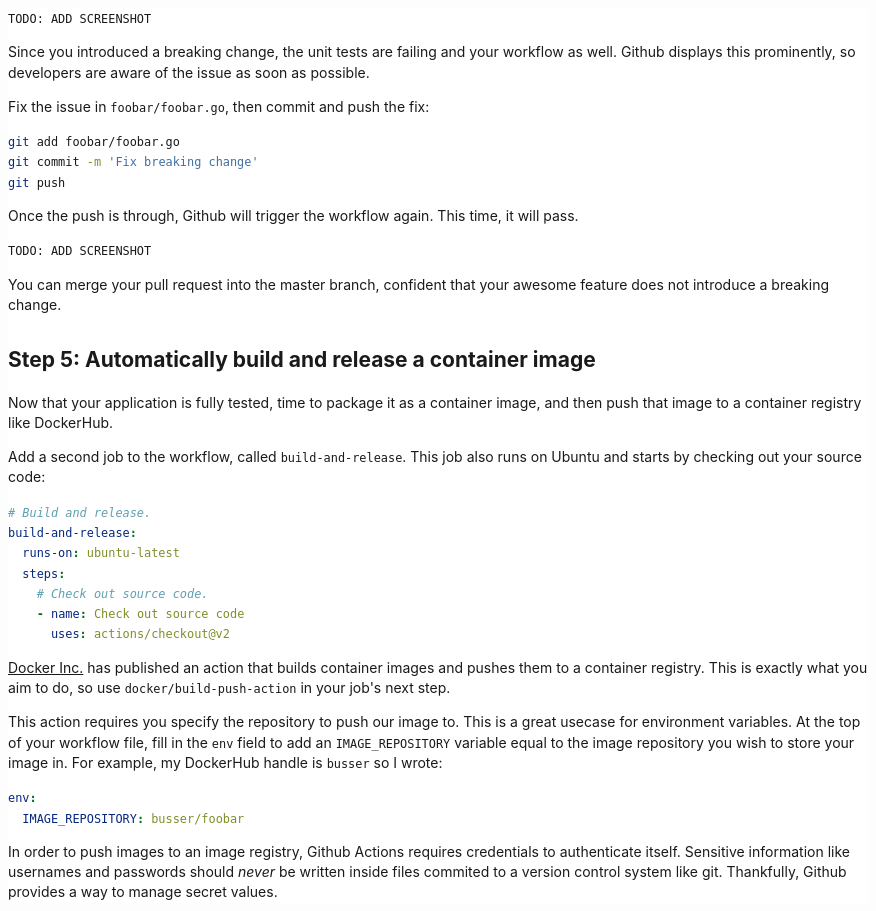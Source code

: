 `TODO: ADD SCREENSHOT`

Since you introduced a breaking change, the unit tests are failing and your
workflow as well. Github displays this prominently, so developers are aware of
the issue as soon as possible.

Fix the issue in `foobar/foobar.go`, then commit and push the fix:

```bash
git add foobar/foobar.go
git commit -m 'Fix breaking change'
git push
```

Once the push is through, Github will trigger the workflow again. This time, it
will pass.

`TODO: ADD SCREENSHOT`

You can merge your pull request into the master branch, confident that your
awesome feature does not introduce a breaking change.

## Step 5: Automatically build and release a container image

Now that your application is fully tested, time to package it as a container
image, and then push that image to a container registry like DockerHub.

Add a second job to the workflow, called `build-and-release`. This job also runs
on Ubuntu and starts by checking out your source code:

```yaml
# Build and release.
build-and-release:
  runs-on: ubuntu-latest
  steps:
    # Check out source code.
    - name: Check out source code
      uses: actions/checkout@v2
```

[Docker Inc.](https://www.docker.com/company) has published an action that
builds container images and pushes them to a container registry. This is exactly
what you aim to do, so use `docker/build-push-action` in your job's next step.

This action requires you specify the repository to push our image to. This is a
great usecase for environment variables. At the top of your workflow file, fill
in the `env` field to add an `IMAGE_REPOSITORY` variable equal to the image
repository you wish to store your image in. For example, my DockerHub handle is
`busser` so I wrote:

```yaml
env:
  IMAGE_REPOSITORY: busser/foobar
```

In order to push images to an image registry, Github Actions requires
credentials to authenticate itself. Sensitive information like usernames and
passwords should _never_ be written inside files commited to a version control
system like git. Thankfully, Github provides a way to manage secret values.
